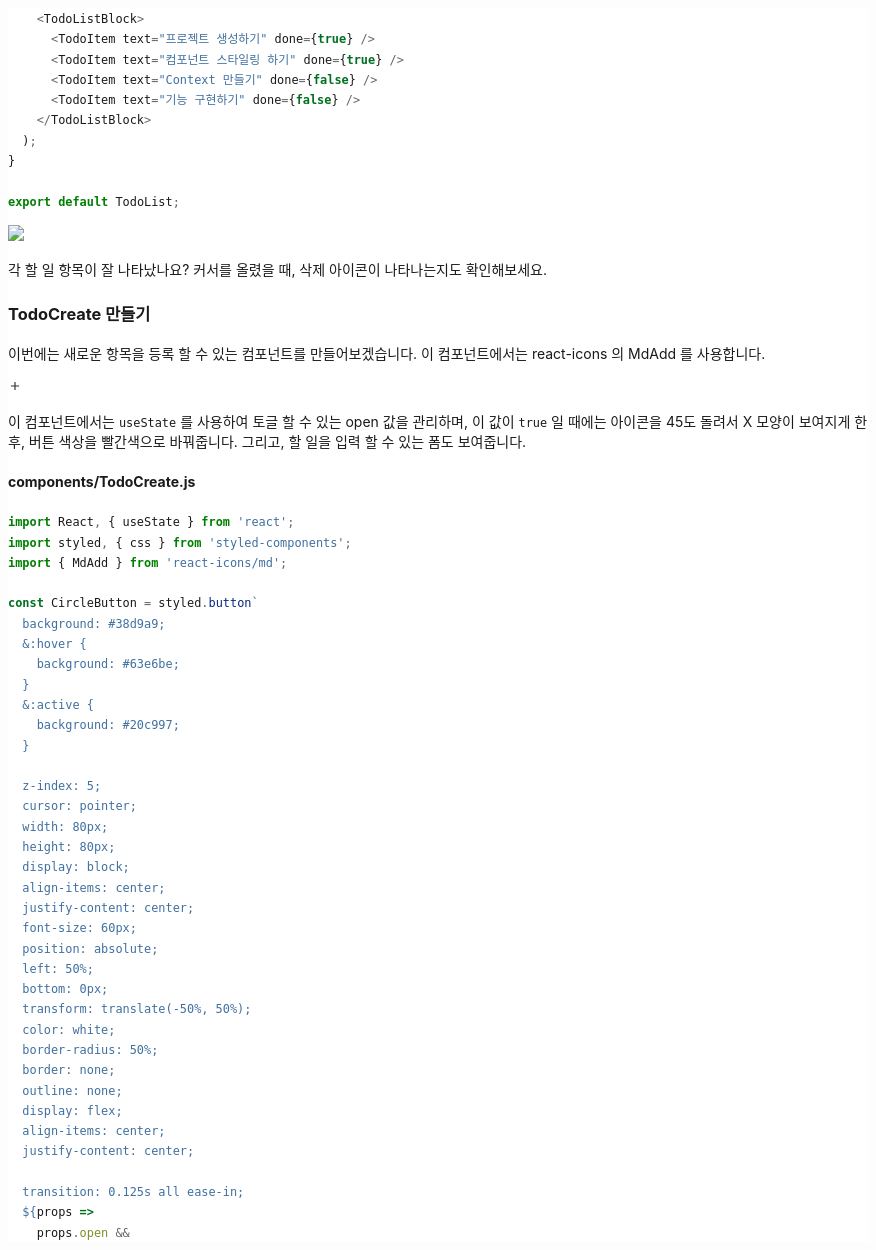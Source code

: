 ```javascript
    <TodoListBlock>
      <TodoItem text="프로젝트 생성하기" done={true} />
      <TodoItem text="컴포넌트 스타일링 하기" done={true} />
      <TodoItem text="Context 만들기" done={false} />
      <TodoItem text="기능 구현하기" done={false} />
    </TodoListBlock>
  );
}

export default TodoList;
```

![](https://i.imgur.com/H7ALrk2.png)

각 할 일 항목이 잘 나타났나요? 커서를 올렸을 때, 삭제 아이콘이 나타나는지도 확인해보세요.

### TodoCreate 만들기

이번에는 새로운 항목을 등록 할 수 있는 컴포넌트를 만들어보겠습니다. 이 컴포넌트에서는 react-icons 의 MdAdd 를 사용합니다.

<svg stroke="currentColor" fill="currentColor" stroke-width="0" viewBox="0 0 24 24" height="1em" width="1em" xmlns="http://www.w3.org/2000/svg" style="color: rgb(51, 51, 51);"><path d="M19 13h-6v6h-2v-6H5v-2h6V5h2v6h6v2z"></path></svg>

이 컴포넌트에서는 `useState` 를 사용하여 토글 할 수 있는 open 값을 관리하며, 이 값이 `true` 일 때에는 아이콘을 45도 돌려서 X 모양이 보여지게 한 후, 버튼 색상을 빨간색으로 바꿔줍니다. 그리고, 할 일을 입력 할 수 있는 폼도 보여줍니다.

#### components/TodoCreate.js
```javascript
import React, { useState } from 'react';
import styled, { css } from 'styled-components';
import { MdAdd } from 'react-icons/md';

const CircleButton = styled.button`
  background: #38d9a9;
  &:hover {
    background: #63e6be;
  }
  &:active {
    background: #20c997;
  }

  z-index: 5;
  cursor: pointer;
  width: 80px;
  height: 80px;
  display: block;
  align-items: center;
  justify-content: center;
  font-size: 60px;
  position: absolute;
  left: 50%;
  bottom: 0px;
  transform: translate(-50%, 50%);
  color: white;
  border-radius: 50%;
  border: none;
  outline: none;
  display: flex;
  align-items: center;
  justify-content: center;

  transition: 0.125s all ease-in;
  ${props =>
    props.open &&
```